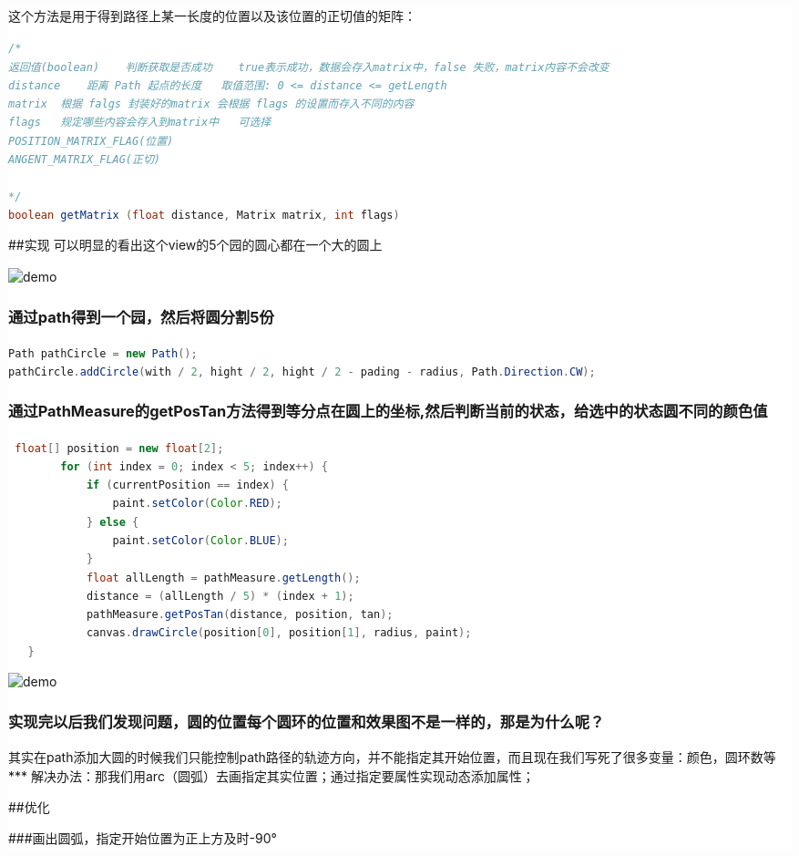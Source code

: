 这个方法是用于得到路径上某一长度的位置以及该位置的正切值的矩阵：
```java
/*
返回值(boolean)    判断获取是否成功	true表示成功，数据会存入matrix中，false 失败，matrix内容不会改变
distance	距离 Path 起点的长度	取值范围: 0 <= distance <= getLength
matrix	根据 falgs 封装好的matrix	会根据 flags 的设置而存入不同的内容
flags	规定哪些内容会存入到matrix中	可选择
POSITION_MATRIX_FLAG(位置)
ANGENT_MATRIX_FLAG(正切)

*/
boolean getMatrix (float distance, Matrix matrix, int flags)
```

##实现
可以明显的看出这个view的5个园的圆心都在一个大的圆上

![demo](http://ob28exvja.bkt.clouddn.com/path_2.png)

### 通过path得到一个园，然后将圆分割5份

```java
Path pathCircle = new Path();
pathCircle.addCircle(with / 2, hight / 2, hight / 2 - pading - radius, Path.Direction.CW);
```

### 通过PathMeasure的getPosTan方法得到等分点在圆上的坐标,然后判断当前的状态，给选中的状态圆不同的颜色值

```java
 float[] position = new float[2];
        for (int index = 0; index < 5; index++) {
            if (currentPosition == index) {
                paint.setColor(Color.RED);
            } else {
                paint.setColor(Color.BLUE);
            }
            float allLength = pathMeasure.getLength();
            distance = (allLength / 5) * (index + 1);
            pathMeasure.getPosTan(distance, position, tan);
            canvas.drawCircle(position[0], position[1], radius, paint);
   }
```

![demo](http://ob28exvja.bkt.clouddn.com/path_3.png)

### 实现完以后我们发现问题，圆的位置每个圆环的位置和效果图不是一样的，那是为什么呢？

其实在path添加大圆的时候我们只能控制path路径的轨迹方向，并不能指定其开始位置，而且现在我们写死了很多变量：颜色，圆环数等***
解决办法：那我们用arc（圆弧）去画指定其实位置；通过指定要属性实现动态添加属性；

##优化

###画出圆弧，指定开始位置为正上方及时-90°
